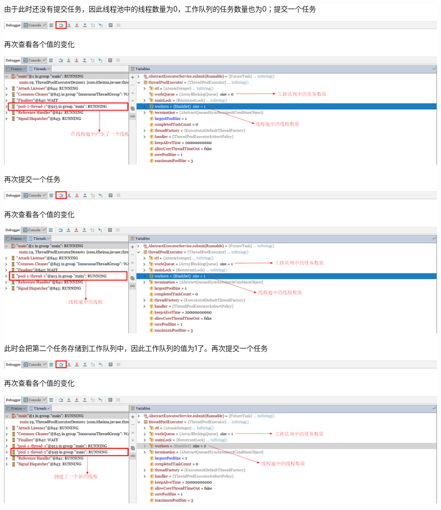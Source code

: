 由于此时还没有提交任务，因此线程池中的线程数量为0，工作队列的任务数量也为0；提交一个任务

![1571735465100](assets/1571735465100.png) 

再次查看各个值的变化

![1571735607347](assets/1571735607347.png) 

再次提交一个任务

![1571735465100](assets/1571735465100.png) 

再次查看各个值的变化

![1571735715977](assets/1571735715977.png) 

此时会把第二个任务存储到工作队列中，因此工作队列的值为1了。再次提交一个任务

![1571735465100](assets/1571735465100.png) 

再次查看各个值的变化

![1571735904991](assets/1571735904991.png) 

